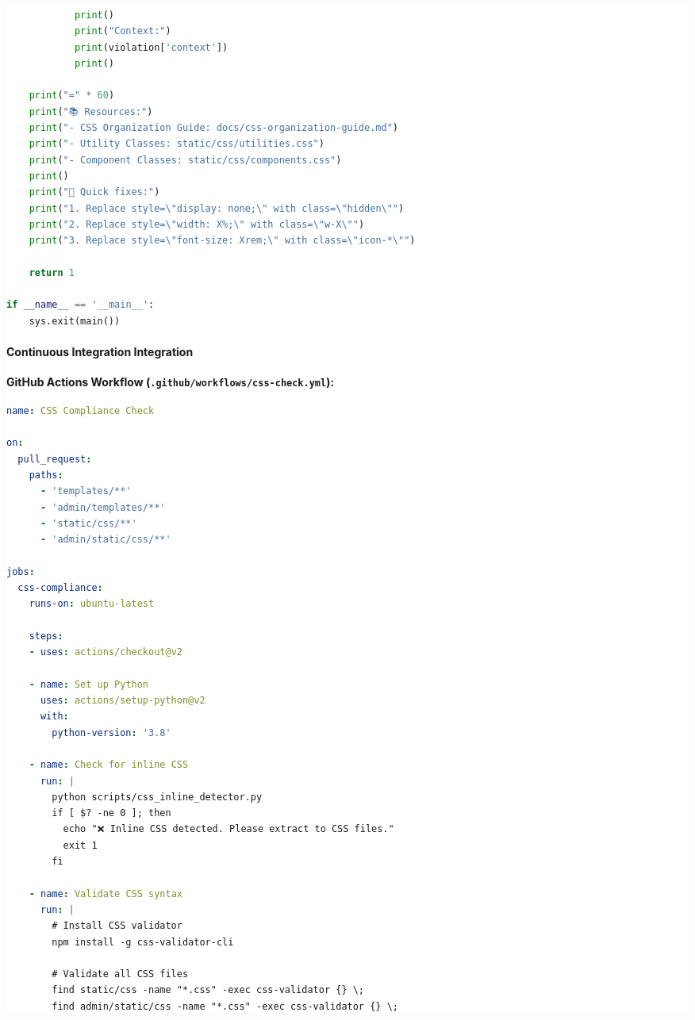 ```python
            print()
            print("Context:")
            print(violation['context'])
            print()
    
    print("=" * 60)
    print("📚 Resources:")
    print("- CSS Organization Guide: docs/css-organization-guide.md")
    print("- Utility Classes: static/css/utilities.css")
    print("- Component Classes: static/css/components.css")
    print()
    print("🔧 Quick fixes:")
    print("1. Replace style=\"display: none;\" with class=\"hidden\"")
    print("2. Replace style=\"width: X%;\" with class=\"w-X\"")
    print("3. Replace style=\"font-size: Xrem;\" with class=\"icon-*\"")
    
    return 1

if __name__ == '__main__':
    sys.exit(main())
```

#### Continuous Integration Integration

**GitHub Actions Workflow (`.github/workflows/css-check.yml`):**
```yaml
name: CSS Compliance Check

on:
  pull_request:
    paths:
      - 'templates/**'
      - 'admin/templates/**'
      - 'static/css/**'
      - 'admin/static/css/**'

jobs:
  css-compliance:
    runs-on: ubuntu-latest
    
    steps:
    - uses: actions/checkout@v2
    
    - name: Set up Python
      uses: actions/setup-python@v2
      with:
        python-version: '3.8'
    
    - name: Check for inline CSS
      run: |
        python scripts/css_inline_detector.py
        if [ $? -ne 0 ]; then
          echo "❌ Inline CSS detected. Please extract to CSS files."
          exit 1
        fi
    
    - name: Validate CSS syntax
      run: |
        # Install CSS validator
        npm install -g css-validator-cli
        
        # Validate all CSS files
        find static/css -name "*.css" -exec css-validator {} \;
        find admin/static/css -name "*.css" -exec css-validator {} \;
```